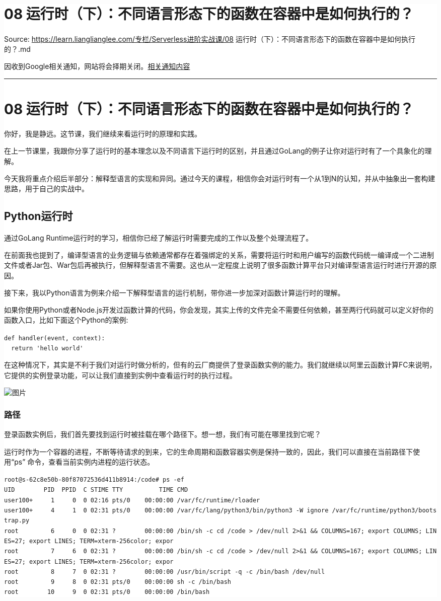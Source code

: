 # 08 运行时（下）：不同语言形态下的函数在容器中是如何执行的？ 

Source: https://learn.lianglianglee.com/专栏/Serverless进阶实战课/08 运行时（下）：不同语言形态下的函数在容器中是如何执行的？.md

因收到Google相关通知，网站将会择期关闭。[相关通知内容](https://lumendatabase.org/notices/44265620)

---

# 08 运行时（下）：不同语言形态下的函数在容器中是如何执行的？

你好，我是静远。这节课，我们继续来看运行时的原理和实践。

在上一节课里，我跟你分享了运行时的基本理念以及不同语言下运行时的区别，并且通过GoLang的例子让你对运行时有了一个具象化的理解。

今天我将重点介绍后半部分：解释型语言的实现和异同。通过今天的课程，相信你会对运行时有一个从1到N的认知，并从中抽象出一套构建思路，用于自己的实战中。

## Python运行时

通过GoLang Runtime运行时的学习，相信你已经了解运行时需要完成的工作以及整个处理流程了。

在前面我也提到了，编译型语言的业务逻辑与依赖通常都存在着强绑定的关系，需要将运行时和用户编写的函数代码统一编译成一个二进制文件或者Jar包、War包后再被执行，但解释型语言不需要。这也从一定程度上说明了很多函数计算平台只对编译型语言运行时进行开源的原因。

接下来，我以Python语言为例来介绍一下解释型语言的运行机制，带你进一步加深对函数计算运行时的理解。

如果你使用Python或者Node.js开发过函数计算的代码，你会发现，其实上传的文件完全不需要任何依赖，甚至两行代码就可以定义好你的函数入口，比如下面这个Python的案例:

```
def handler(event, context):
  return 'hello world'

```

在这种情况下，其实是不利于我们对运行时做分析的，但有的云厂商提供了登录函数实例的能力。我们就继续以阿里云函数计算FC来说明，它提供的实例登录功能，可以让我们直接到实例中查看运行时的执行过程。

![图片](assets/45da618709884d8cb9692ec1b1b5f7a1.jpg)

### 路径

登录函数实例后，我们首先要找到运行时被挂载在哪个路径下。想一想，我们有可能在哪里找到它呢？

运行时作为一个容器的进程，不断等待请求的到来，它的生命周期和函数容器实例是保持一致的，因此，我们可以直接在当前路径下使用“ps” 命令，查看当前实例内进程的运行状态。

```
root@s-62c8e50b-80f87072536d411b8914:/code# ps -ef
UID        PID  PPID  C STIME TTY          TIME CMD
user100+     1     0  0 02:16 pts/0    00:00:00 /var/fc/runtime/rloader
user100+     4     1  0 02:31 pts/0    00:00:00 /var/fc/lang/python3/bin/python3 -W ignore /var/fc/runtime/python3/bootstrap.py
root         6     0  0 02:31 ?        00:00:00 /bin/sh -c cd /code > /dev/null 2>&1 && COLUMNS=167; export COLUMNS; LINES=27; export LINES; TERM=xterm-256color; expor
root         7     6  0 02:31 ?        00:00:00 /bin/sh -c cd /code > /dev/null 2>&1 && COLUMNS=167; export COLUMNS; LINES=27; export LINES; TERM=xterm-256color; expor
root         8     7  0 02:31 ?        00:00:00 /usr/bin/script -q -c /bin/bash /dev/null
root         9     8  0 02:31 pts/0    00:00:00 sh -c /bin/bash
root        10     9  0 02:31 pts/0    00:00:00 /bin/bash

```
